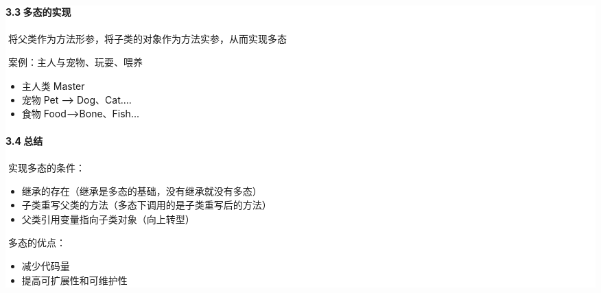 #### 3.3 多态的实现

​	将父类作为方法形参，将子类的对象作为方法实参，从而实现多态

​	案例：主人与宠物、玩耍、喂养

- 主人类 Master
- 宠物 Pet ——> Dog、Cat....
- 食物 Food——>Bone、Fish...

#### 3.4 总结

​	实现多态的条件：

- 继承的存在（继承是多态的基础，没有继承就没有多态）
- 子类重写父类的方法（多态下调用的是子类重写后的方法）
- 父类引用变量指向子类对象（向上转型）

​        多态的优点：

- 减少代码量
- 提高可扩展性和可维护性







